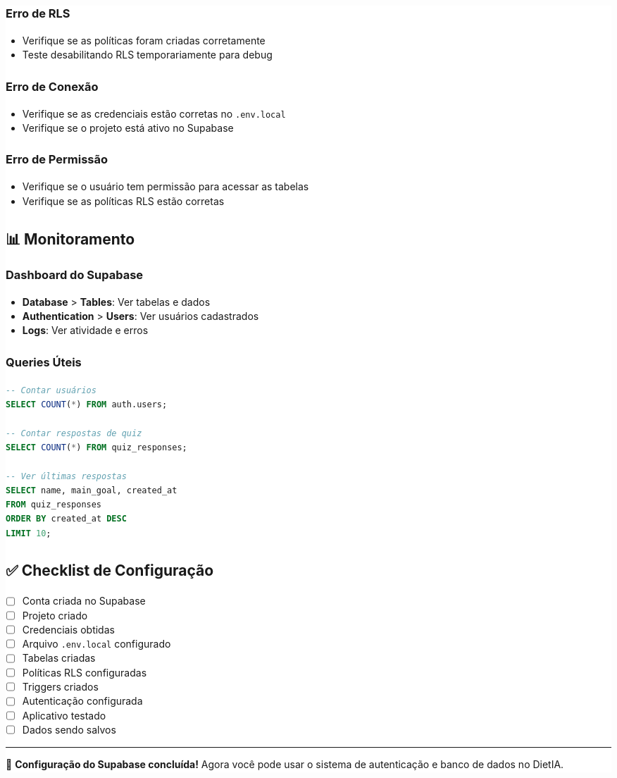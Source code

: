 ### Erro de RLS
- Verifique se as políticas foram criadas corretamente
- Teste desabilitando RLS temporariamente para debug

### Erro de Conexão
- Verifique se as credenciais estão corretas no `.env.local`
- Verifique se o projeto está ativo no Supabase

### Erro de Permissão
- Verifique se o usuário tem permissão para acessar as tabelas
- Verifique se as políticas RLS estão corretas

## 📊 Monitoramento

### Dashboard do Supabase
- **Database** > **Tables**: Ver tabelas e dados
- **Authentication** > **Users**: Ver usuários cadastrados
- **Logs**: Ver atividade e erros

### Queries Úteis
```sql
-- Contar usuários
SELECT COUNT(*) FROM auth.users;

-- Contar respostas de quiz
SELECT COUNT(*) FROM quiz_responses;

-- Ver últimas respostas
SELECT name, main_goal, created_at 
FROM quiz_responses 
ORDER BY created_at DESC 
LIMIT 10;
```

## ✅ Checklist de Configuração

- [ ] Conta criada no Supabase
- [ ] Projeto criado
- [ ] Credenciais obtidas
- [ ] Arquivo `.env.local` configurado
- [ ] Tabelas criadas
- [ ] Políticas RLS configuradas
- [ ] Triggers criados
- [ ] Autenticação configurada
- [ ] Aplicativo testado
- [ ] Dados sendo salvos

---

🎉 **Configuração do Supabase concluída!** Agora você pode usar o sistema de autenticação e banco de dados no DietIA.
